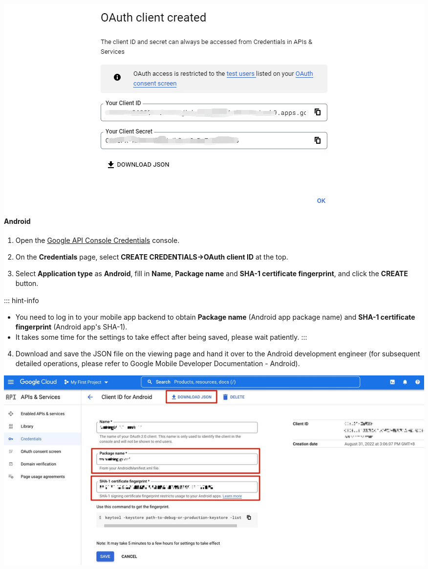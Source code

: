<img src="./images/google_6-mobile.png" style="display:block;margin: 0 auto;">

#### Android

1. Open the [Google API Console Credentials](https://console.cloud.google.com/apis/credentials) console.

2. On the **Credentials** page, select **CREATE CREDENTIALS->OAuth client ID** at the top.

3. Select **Application type** as **Android**, fill in **Name**, **Package name** and **SHA-1 certificate fingerprint**, and click the **CREATE** button.

::: hint-info

- You need to log in to your mobile app backend to obtain **Package name** (Android app package name) and **SHA-1 certificate fingerprint** (Android app's SHA-1).
- It takes some time for the settings to take effect after being saved, please wait patiently.
  :::

4. Download and save the JSON file on the viewing page and hand it over to the Android development engineer (for subsequent detailed operations, please refer to Google Mobile Developer Documentation - Android).

<img src="./images/Android-after configuration.jpg" style="display:block;margin: 0 auto;">
